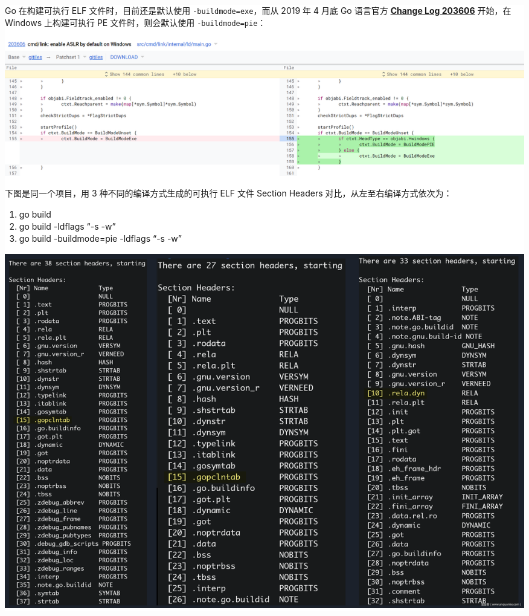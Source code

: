 ```shell
```

Go 在构建可执行 ELF 文件时，目前还是默认使用 `-buildmode=exe`，而从 2019 年 4 月底 Go 语言官方 **[Change Log 203606](https://go-review.googlesource.com/c/go/+/203606/)** 开始，在 Windows 上构建可执行 PE 文件时，则会默认使用 `-buildmode=pie`：

![](./meta/t012ed490149e4fd904.png)

下图是同一个项目，用 3 种不同的编译方式生成的可执行 ELF 文件 Section Headers 对比，从左至右编译方式依次为：

1. go build
2. go build -ldflags “-s -w”
3. go build -buildmode=pie -ldflags “-s -w”

![](./meta/t0169d737ee68cafa9b.png)
